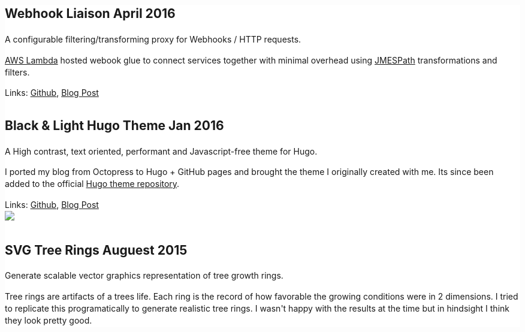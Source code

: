 <div class=project>
  <h2 class=header>
    Webhook Liaison
    <span class="date">April 2016</span>
  </h2>
  <div class=container>
    <div class=content>
      <div class=headline>
        A configurable filtering/transforming proxy for Webhooks / HTTP requests.
      </div>
      <p>
        <a href="//aws.amazon.com/lambda/">AWS Lambda</a> hosted webook glue to connect services together with minimal overhead using <a href=//jmespath.org/>JMESPath</a> transformations and filters.
      </p>
      <div class=links>
        Links: <a href=//github.com/davidhampgonsalves/webhook-liaison>Github</a>, <a href="/webhook-liaison/">Blog Post</a>
      </div>
    </div>
  </div>
</div>


<div class=project>
  <h2 class=header>
    Black & Light Hugo Theme
    <span class="date">Jan 2016</span>
  </h2>
  <div class=container>
    <div class=content>
      <div class=headline>
        A High contrast, text oriented, performant and Javascript-free theme for Hugo.
      </div>
      <p>
        I ported my blog from Octopress to Hugo + GitHub pages and brought the theme I originally created with me. Its since been added to the official <a href=//themes.gohugo.io/black-and-light/>Hugo theme repository<a/>.
      </p>
      <div class=links>
        Links: <a href="//github.com/davidhampgonsalves/hugo-black-and-light-theme">Github</a>, <a href="/hugo-black-and-light-theme/">Blog Post</a>
      </div>
    </div>
    <div class=images>
      <img src="/images/projects/hugo.png" />
    </div>
  </div>
</div>


<div class=project>
  <h2 class=header>
    SVG Tree Rings
    <span class="date">Auguest 2015</span>
  </h2>
  <div class="container image-row">
    <div class=content>
      <div class=headline>
        Generate scalable vector graphics representation of tree growth rings.
      </div>
      <p>
        Tree rings are artifacts of a trees life. Each ring is the record of how favorable the growing conditions were in 2 dimensions. I tried to replicate this programatically to generate realistic tree rings. I wasn't happy with the results at the time but in hindsight I think they look pretty good.
      </p>